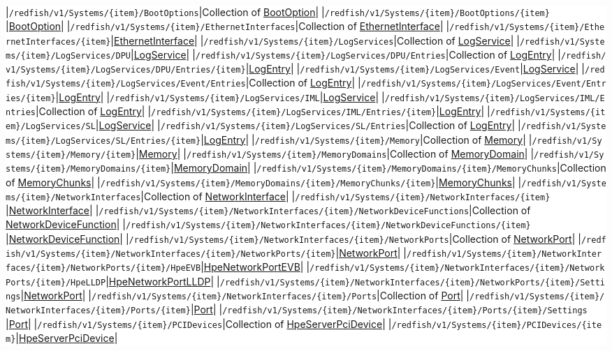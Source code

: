 |`/redfish/v1/Systems/{item}/BootOptions`|Collection of [BootOption](../ilo5_other_resourcedefns299/#bootoptioncollection)|
|`/redfish/v1/Systems/{item}/BootOptions/{item}`|[BootOption](../ilo5_other_resourcedefns299/#bootoption)|
|`/redfish/v1/Systems/{item}/EthernetInterfaces`|Collection of [EthernetInterface](../ilo5_network_resourcedefns299/#ethernetinterfacecollection)|
|`/redfish/v1/Systems/{item}/EthernetInterfaces/{item}`|[EthernetInterface](../ilo5_network_resourcedefns299/#ethernetinterface)|
|`/redfish/v1/Systems/{item}/LogServices`|Collection of [LogService](../ilo5_other_resourcedefns299/#logservicecollection)|
|`/redfish/v1/Systems/{item}/LogServices/DPU`|[LogService](../ilo5_other_resourcedefns299/#logservice)|
|`/redfish/v1/Systems/{item}/LogServices/DPU/Entries`|Collection of [LogEntry](../ilo5_other_resourcedefns299/#logentrycollection)|
|`/redfish/v1/Systems/{item}/LogServices/DPU/Entries/{item}`|[LogEntry](../ilo5_other_resourcedefns299/#logentry)|
|`/redfish/v1/Systems/{item}/LogServices/Event`|[LogService](../ilo5_other_resourcedefns299/#logservice)|
|`/redfish/v1/Systems/{item}/LogServices/Event/Entries`|Collection of [LogEntry](../ilo5_other_resourcedefns299/#logentrycollection)|
|`/redfish/v1/Systems/{item}/LogServices/Event/Entries/{item}`|[LogEntry](../ilo5_other_resourcedefns299/#logentry)|
|`/redfish/v1/Systems/{item}/LogServices/IML`|[LogService](../ilo5_other_resourcedefns299/#logservice)|
|`/redfish/v1/Systems/{item}/LogServices/IML/Entries`|Collection of [LogEntry](../ilo5_other_resourcedefns299/#logentrycollection)|
|`/redfish/v1/Systems/{item}/LogServices/IML/Entries/{item}`|[LogEntry](../ilo5_other_resourcedefns299/#logentry)|
|`/redfish/v1/Systems/{item}/LogServices/SL`|[LogService](../ilo5_other_resourcedefns299/#logservice)|
|`/redfish/v1/Systems/{item}/LogServices/SL/Entries`|Collection of [LogEntry](../ilo5_other_resourcedefns299/#logentrycollection)|
|`/redfish/v1/Systems/{item}/LogServices/SL/Entries/{item}`|[LogEntry](../ilo5_other_resourcedefns299/#logentry)|
|`/redfish/v1/Systems/{item}/Memory`|Collection of [Memory](../ilo5_other_resourcedefns299/#memorycollection)|
|`/redfish/v1/Systems/{item}/Memory/{item}`|[Memory](../ilo5_other_resourcedefns299/#memory)|
|`/redfish/v1/Systems/{item}/MemoryDomains`|Collection of [MemoryDomain](../ilo5_other_resourcedefns299/#memorydomaincollection)|
|`/redfish/v1/Systems/{item}/MemoryDomains/{item}`|[MemoryDomain](../ilo5_other_resourcedefns299/#memorydomain)|
|`/redfish/v1/Systems/{item}/MemoryDomains/{item}/MemoryChunks`|Collection of [MemoryChunks](../ilo5_other_resourcedefns299/#memorychunkscollection)|
|`/redfish/v1/Systems/{item}/MemoryDomains/{item}/MemoryChunks/{item}`|[MemoryChunks](../ilo5_other_resourcedefns299/#memorychunks)|
|`/redfish/v1/Systems/{item}/NetworkInterfaces`|Collection of [NetworkInterface](../ilo5_network_resourcedefns299/#networkinterfacecollection)|
|`/redfish/v1/Systems/{item}/NetworkInterfaces/{item}`|[NetworkInterface](../ilo5_network_resourcedefns299/#networkinterface)|
|`/redfish/v1/Systems/{item}/NetworkInterfaces/{item}/NetworkDeviceFunctions`|Collection of [NetworkDeviceFunction](../ilo5_network_resourcedefns299/#networkdevicefunctioncollection)|
|`/redfish/v1/Systems/{item}/NetworkInterfaces/{item}/NetworkDeviceFunctions/{item}`|[NetworkDeviceFunction](../ilo5_network_resourcedefns299/#networkdevicefunction)|
|`/redfish/v1/Systems/{item}/NetworkInterfaces/{item}/NetworkPorts`|Collection of [NetworkPort](../ilo5_network_resourcedefns299/#networkportcollection)|
|`/redfish/v1/Systems/{item}/NetworkInterfaces/{item}/NetworkPorts/{item}`|[NetworkPort](../ilo5_network_resourcedefns299/#networkport)|
|`/redfish/v1/Systems/{item}/NetworkInterfaces/{item}/NetworkPorts/{item}/HpeEVB`|[HpeNetworkPortEVB](../ilo5_hpe_resourcedefns299/#hpenetworkportevb)|
|`/redfish/v1/Systems/{item}/NetworkInterfaces/{item}/NetworkPorts/{item}/HpeLLDP`|[HpeNetworkPortLLDP](../ilo5_hpe_resourcedefns299/#hpenetworkportlldp)|
|`/redfish/v1/Systems/{item}/NetworkInterfaces/{item}/NetworkPorts/{item}/Settings`|[NetworkPort](../ilo5_network_resourcedefns299/#networkport)|
|`/redfish/v1/Systems/{item}/NetworkInterfaces/{item}/Ports`|Collection of [Port](../ilo5_other_resourcedefns299/#portcollection)|
|`/redfish/v1/Systems/{item}/NetworkInterfaces/{item}/Ports/{item}`|[Port](../ilo5_other_resourcedefns299/#port)|
|`/redfish/v1/Systems/{item}/NetworkInterfaces/{item}/Ports/{item}/Settings`|[Port](../ilo5_other_resourcedefns299/#port)|
|`/redfish/v1/Systems/{item}/PCIDevices`|Collection of [HpeServerPciDevice](../ilo5_hpe_resourcedefns299/#hpeserverpcidevicecollection)|
|`/redfish/v1/Systems/{item}/PCIDevices/{item}`|[HpeServerPciDevice](../ilo5_hpe_resourcedefns299/#hpeserverpcidevice)|